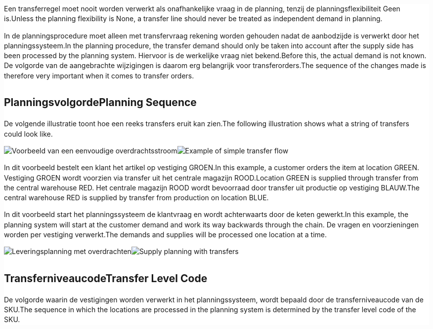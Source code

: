 <span data-ttu-id="c4f2d-124">Een transferregel moet nooit worden verwerkt als onafhankelijke vraag in de planning, tenzij de planningsflexibiliteit Geen is.</span><span class="sxs-lookup"><span data-stu-id="c4f2d-124">Unless the planning flexibility is None, a transfer line should never be treated as independent demand in planning.</span></span>  

<span data-ttu-id="c4f2d-125">In de planningsprocedure moet alleen met transfervraag rekening worden gehouden nadat de aanbodzijde is verwerkt door het planningssysteem.</span><span class="sxs-lookup"><span data-stu-id="c4f2d-125">In the planning procedure, the transfer demand should only be taken into account after the supply side has been processed by the planning system.</span></span> <span data-ttu-id="c4f2d-126">Hiervoor is de werkelijke vraag niet bekend.</span><span class="sxs-lookup"><span data-stu-id="c4f2d-126">Before this, the actual demand is not known.</span></span> <span data-ttu-id="c4f2d-127">De volgorde van de aangebrachte wijzigingen is daarom erg belangrijk voor transferorders.</span><span class="sxs-lookup"><span data-stu-id="c4f2d-127">The sequence of the changes made is therefore very important when it comes to transfer orders.</span></span>  

## <a name="planning-sequence"></a><span data-ttu-id="c4f2d-128">Planningsvolgorde</span><span class="sxs-lookup"><span data-stu-id="c4f2d-128">Planning Sequence</span></span>  
<span data-ttu-id="c4f2d-129">De volgende illustratie toont hoe een reeks transfers eruit kan zien.</span><span class="sxs-lookup"><span data-stu-id="c4f2d-129">The following illustration shows what a string of transfers could look like.</span></span>  

<span data-ttu-id="c4f2d-130">![Voorbeeld van een eenvoudige overdrachtsstroom](media/nav_app_supply_planning_7_transfers4.png "Voorbeeld van een eenvoudige overdrachtsstroom")</span><span class="sxs-lookup"><span data-stu-id="c4f2d-130">![Example of simple transfer flow](media/nav_app_supply_planning_7_transfers4.png "Example of simple transfer flow")</span></span>  

<span data-ttu-id="c4f2d-131">In dit voorbeeld bestelt een klant het artikel op vestiging GROEN.</span><span class="sxs-lookup"><span data-stu-id="c4f2d-131">In this example, a customer orders the item at location GREEN.</span></span> <span data-ttu-id="c4f2d-132">Vestiging GROEN wordt voorzien via transfer uit het centrale magazijn ROOD.</span><span class="sxs-lookup"><span data-stu-id="c4f2d-132">Location GREEN is supplied through transfer from the central warehouse RED.</span></span> <span data-ttu-id="c4f2d-133">Het centrale magazijn ROOD wordt bevoorraad door transfer uit productie op vestiging BLAUW.</span><span class="sxs-lookup"><span data-stu-id="c4f2d-133">The central warehouse RED is supplied by transfer from production on location BLUE.</span></span>  

<span data-ttu-id="c4f2d-134">In dit voorbeeld start het planningssysteem de klantvraag en wordt achterwaarts door de keten gewerkt.</span><span class="sxs-lookup"><span data-stu-id="c4f2d-134">In this example, the planning system will start at the customer demand and work its way backwards through the chain.</span></span> <span data-ttu-id="c4f2d-135">De vragen en voorzieningen worden per vestiging verwerkt.</span><span class="sxs-lookup"><span data-stu-id="c4f2d-135">The demands and supplies will be processed one location at a time.</span></span>  

<span data-ttu-id="c4f2d-136">![Leveringsplanning met overdrachten](media/nav_app_supply_planning_7_transfers5.png "Leveringsplanning met overdrachten")</span><span class="sxs-lookup"><span data-stu-id="c4f2d-136">![Supply planning with transfers](media/nav_app_supply_planning_7_transfers5.png "Supply planning with transfers")</span></span>  

## <a name="transfer-level-code"></a><span data-ttu-id="c4f2d-137">Transferniveaucode</span><span class="sxs-lookup"><span data-stu-id="c4f2d-137">Transfer Level Code</span></span>  
<span data-ttu-id="c4f2d-138">De volgorde waarin de vestigingen worden verwerkt in het planningssysteem, wordt bepaald door de transferniveaucode van de SKU.</span><span class="sxs-lookup"><span data-stu-id="c4f2d-138">The sequence in which the locations are processed in the planning system is determined by the transfer level code of the SKU.</span></span>  
